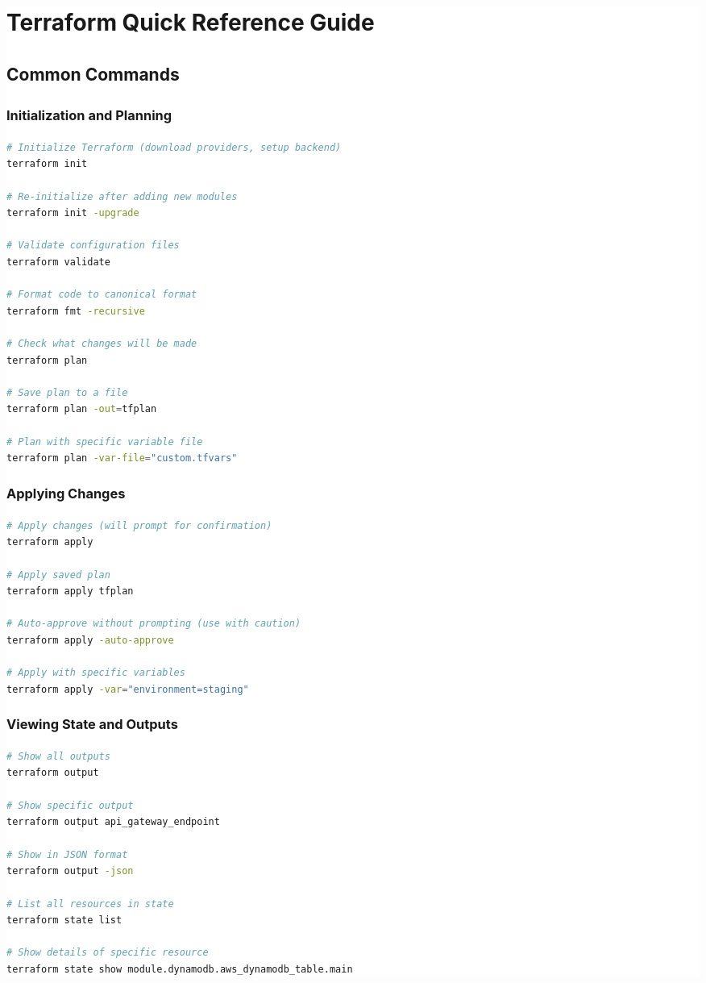 # Terraform Quick Reference Guide

## Common Commands

### Initialization and Planning

```bash
# Initialize Terraform (download providers, setup backend)
terraform init

# Re-initialize after adding new modules
terraform init -upgrade

# Validate configuration files
terraform validate

# Format code to canonical format
terraform fmt -recursive

# Check what changes will be made
terraform plan

# Save plan to a file
terraform plan -out=tfplan

# Plan with specific variable file
terraform plan -var-file="custom.tfvars"
```

### Applying Changes

```bash
# Apply changes (will prompt for confirmation)
terraform apply

# Apply saved plan
terraform apply tfplan

# Auto-approve without prompting (use with caution)
terraform apply -auto-approve

# Apply with specific variables
terraform apply -var="environment=staging"
```

### Viewing State and Outputs

```bash
# Show all outputs
terraform output

# Show specific output
terraform output api_gateway_endpoint

# Show in JSON format
terraform output -json

# List all resources in state
terraform state list

# Show details of specific resource
terraform state show module.dynamodb.aws_dynamodb_table.main

```